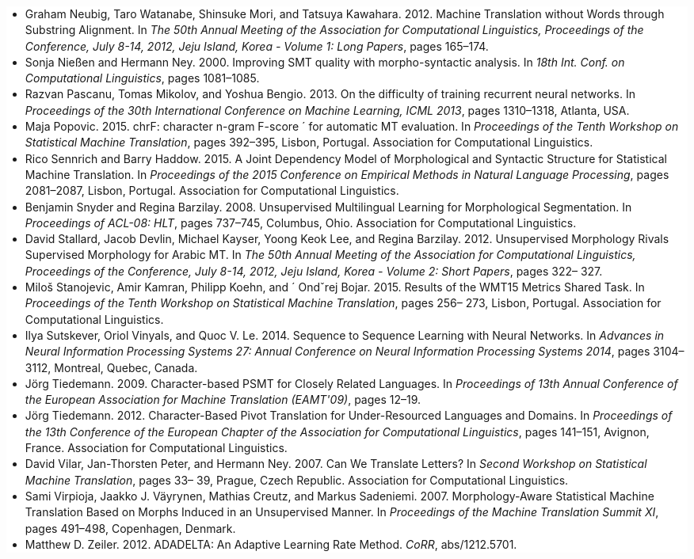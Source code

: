 - Graham Neubig, Taro Watanabe, Shinsuke Mori, and Tatsuya Kawahara. 2012. Machine Translation without Words through Substring Alignment. In *The 50th Annual Meeting of the Association for Computational Linguistics, Proceedings of the Conference, July 8-14, 2012, Jeju Island, Korea - Volume 1: Long Papers*, pages 165–174.
- Sonja Nießen and Hermann Ney. 2000. Improving SMT quality with morpho-syntactic analysis. In *18th Int. Conf. on Computational Linguistics*, pages 1081–1085.
- Razvan Pascanu, Tomas Mikolov, and Yoshua Bengio. 2013. On the difficulty of training recurrent neural networks. In *Proceedings of the 30th International Conference on Machine Learning, ICML 2013*, pages 1310–1318, Atlanta, USA.
- Maja Popovic. 2015. chrF: character n-gram F-score ´ for automatic MT evaluation. In *Proceedings of the Tenth Workshop on Statistical Machine Translation*, pages 392–395, Lisbon, Portugal. Association for Computational Linguistics.
- Rico Sennrich and Barry Haddow. 2015. A Joint Dependency Model of Morphological and Syntactic Structure for Statistical Machine Translation. In *Proceedings of the 2015 Conference on Empirical Methods in Natural Language Processing*, pages 2081–2087, Lisbon, Portugal. Association for Computational Linguistics.
- Benjamin Snyder and Regina Barzilay. 2008. Unsupervised Multilingual Learning for Morphological Segmentation. In *Proceedings of ACL-08: HLT*, pages 737–745, Columbus, Ohio. Association for Computational Linguistics.
- David Stallard, Jacob Devlin, Michael Kayser, Yoong Keok Lee, and Regina Barzilay. 2012. Unsupervised Morphology Rivals Supervised Morphology for Arabic MT. In *The 50th Annual Meeting of the Association for Computational Linguistics, Proceedings of the Conference, July 8-14, 2012, Jeju Island, Korea - Volume 2: Short Papers*, pages 322– 327.
- Miloš Stanojevic, Amir Kamran, Philipp Koehn, and ´ Ondˇrej Bojar. 2015. Results of the WMT15 Metrics Shared Task. In *Proceedings of the Tenth Workshop on Statistical Machine Translation*, pages 256– 273, Lisbon, Portugal. Association for Computational Linguistics.
- Ilya Sutskever, Oriol Vinyals, and Quoc V. Le. 2014. Sequence to Sequence Learning with Neural Networks. In *Advances in Neural Information Processing Systems 27: Annual Conference on Neural Information Processing Systems 2014*, pages 3104–3112, Montreal, Quebec, Canada.
- Jörg Tiedemann. 2009. Character-based PSMT for Closely Related Languages. In *Proceedings of 13th Annual Conference of the European Association for Machine Translation (EAMT'09)*, pages 12–19.
- Jörg Tiedemann. 2012. Character-Based Pivot Translation for Under-Resourced Languages and Domains. In *Proceedings of the 13th Conference of the European Chapter of the Association for Computational Linguistics*, pages 141–151, Avignon, France. Association for Computational Linguistics.
- David Vilar, Jan-Thorsten Peter, and Hermann Ney. 2007. Can We Translate Letters? In *Second Workshop on Statistical Machine Translation*, pages 33– 39, Prague, Czech Republic. Association for Computational Linguistics.
- Sami Virpioja, Jaakko J. Väyrynen, Mathias Creutz, and Markus Sadeniemi. 2007. Morphology-Aware Statistical Machine Translation Based on Morphs Induced in an Unsupervised Manner. In *Proceedings of the Machine Translation Summit XI*, pages 491–498, Copenhagen, Denmark.
- Matthew D. Zeiler. 2012. ADADELTA: An Adaptive Learning Rate Method. *CoRR*, abs/1212.5701.
